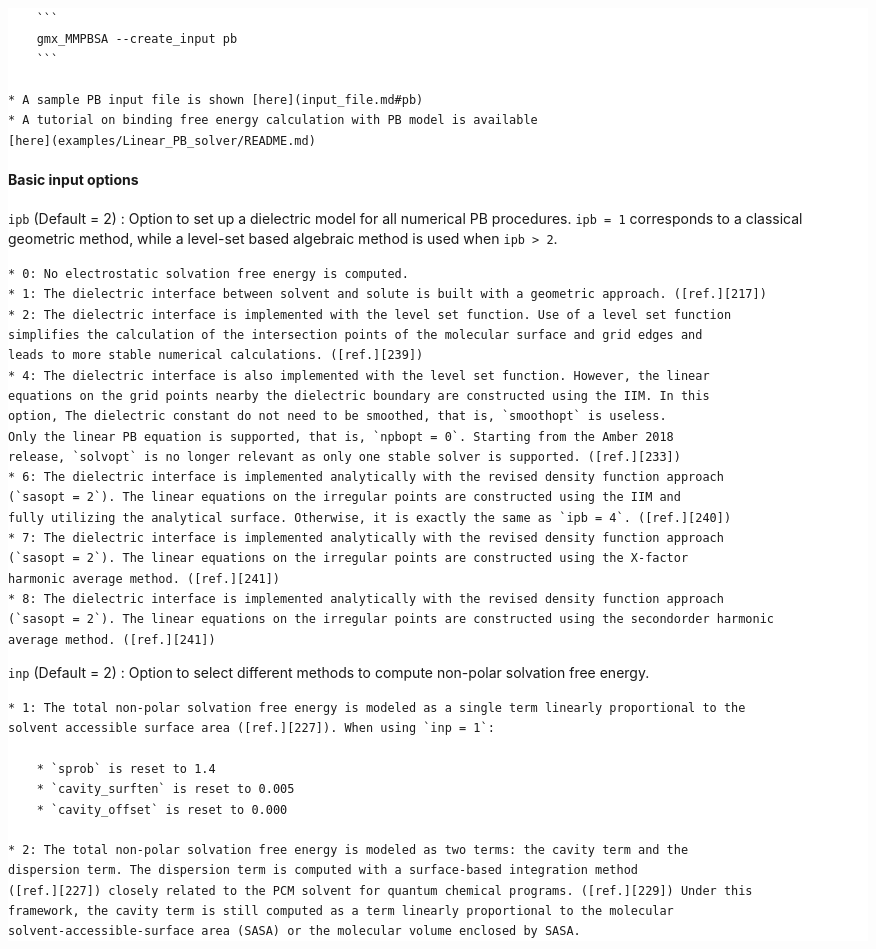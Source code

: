         ```
        gmx_MMPBSA --create_input pb
        ```
    
    * A sample PB input file is shown [here](input_file.md#pb)
    * A tutorial on binding free energy calculation with PB model is available 
    [here](examples/Linear_PB_solver/README.md)

#### **Basic input options**

`ipb` (Default = 2)
:   Option to set up a dielectric model for all numerical PB procedures. `ipb = 1` corresponds to a classical geometric 
method, while a level-set based algebraic method is used when `ipb > 2`.

    * 0: No electrostatic solvation free energy is computed.
    * 1: The dielectric interface between solvent and solute is built with a geometric approach. ([ref.][217])
    * 2: The dielectric interface is implemented with the level set function. Use of a level set function
    simplifies the calculation of the intersection points of the molecular surface and grid edges and
    leads to more stable numerical calculations. ([ref.][239])
    * 4: The dielectric interface is also implemented with the level set function. However, the linear
    equations on the grid points nearby the dielectric boundary are constructed using the IIM. In this
    option, The dielectric constant do not need to be smoothed, that is, `smoothopt` is useless.
    Only the linear PB equation is supported, that is, `npbopt = 0`. Starting from the Amber 2018
    release, `solvopt` is no longer relevant as only one stable solver is supported. ([ref.][233])
    * 6: The dielectric interface is implemented analytically with the revised density function approach
    (`sasopt = 2`). The linear equations on the irregular points are constructed using the IIM and
    fully utilizing the analytical surface. Otherwise, it is exactly the same as `ipb = 4`. ([ref.][240])
    * 7: The dielectric interface is implemented analytically with the revised density function approach
    (`sasopt = 2`). The linear equations on the irregular points are constructed using the Χ-factor
    harmonic average method. ([ref.][241])
    * 8: The dielectric interface is implemented analytically with the revised density function approach
    (`sasopt = 2`). The linear equations on the irregular points are constructed using the secondorder harmonic 
    average method. ([ref.][241])

  [217]: https://onlinelibrary.wiley.com/doi/10.1002/jcc.10120
  [239]: https://pubs.acs.org/doi/10.1021/ct300341d
  [233]: https://www.sciencedirect.com/science/article/abs/pii/S0009261408016539?via%3Dihub
  [240]: https://onlinelibrary.wiley.com/doi/10.1002/jcc.25783
  [241]: https://pubs.acs.org/doi/10.1021/acs.jctc.9b00602

`inp` (Default = 2) 
:   Option to select different methods to compute non-polar solvation free energy.

    * 1: The total non-polar solvation free energy is modeled as a single term linearly proportional to the
    solvent accessible surface area ([ref.][227]). When using `inp = 1`:

        * `sprob` is reset to 1.4
        * `cavity_surften` is reset to 0.005
        * `cavity_offset` is reset to 0.000

    * 2: The total non-polar solvation free energy is modeled as two terms: the cavity term and the
    dispersion term. The dispersion term is computed with a surface-based integration method
    ([ref.][227]) closely related to the PCM solvent for quantum chemical programs. ([ref.][229]) Under this
    framework, the cavity term is still computed as a term linearly proportional to the molecular
    solvent-accessible-surface area (SASA) or the molecular volume enclosed by SASA.


  [1]: https://pubs.acs.org/doi/10.1021/ct300418h
  [300]: https://pubs.acs.org/doi/full/10.1021/acs.jctc.9b00106
  [3]: https://pubs.acs.org/doi/abs/10.1021/jacs.6b02682
  [10]: https://pubs.acs.org/doi/full/10.1021/acs.jctc.1c00374
  [10]: https://pubs.acs.org/doi/full/10.1021/acs.jctc.1c00374
  [11]: https://pubs.acs.org/doi/full/10.1021/acs.jctc.8b00418
  [^1]: _The chain ID is assigned according to two criteria: **terminal amino acids** and **residue numbering**. If
  [191]: https://pubs.acs.org/doi/10.1021/jp961710n
  [188]: https://onlinelibrary.wiley.com/doi/10.1002/prot.20033
  [206]: https://pubs.acs.org/doi/10.1021/ct600085e
  [200]: https://pubs.acs.org/doi/10.1021/acs.jctc.5b00271
  [209]: https://aip.scitation.org/doi/10.1063/1.1857811
[comment]: <> (    <img src="https://latex.codecogs.com/svg.)
[comment]: <> (    image?E_{scf}&space;=&space;E_{scf}&space;&plus;&space;h_{type}&#40;i_{type}&#41;)
[comment]: <> (    *sin^{2}\phi" title="https://latex.codecogs.com/svg.image?E_{scf} = E_{scf} + h_{type}&#40;i_{type}&#41;*sin^{2}\phi )
[comment]: <> (    align="center""/>)
  [4]: https://ambermd.org/doc12/Amber21.pdf#subsection.34.11.49
  [222]: https://pubs.acs.org/doi/abs/10.1021/ct200786m
  [215]: https://pubs.acs.org/doi/full/10.1021/ct4010917
  [227]: https://pubs.acs.org/doi/abs/10.1021/jp073399n
  [229]: https://onlinelibrary.wiley.com/doi/10.1002/jcc.540100504
  [243]: https://pubs.acs.org/doi/10.1021/cr00101a005
  [244]: https://pubs.acs.org/doi/abs/10.1021/jp063479b
  [245]: https://pubs.acs.org/doi/10.1021/ct900318u
  [246]: https://www.sciencedirect.com/science/article/abs/pii/S0009261412012808?via%3Dihub
  [247]: https://pubs.acs.org/doi/abs/10.1021/acs.jcim.9b00363
  [248]: https://pubs.acs.org/doi/abs/10.1021/acs.jctc.7b00382
  [219]: https://pubs.acs.org/doi/10.1021/ct900381r
  [236]: https://aip.scitation.org/doi/abs/10.1063/1.3099708
  [223]: https://aip.scitation.org/doi/10.1063/1.1622376
  [237]: https://www.sciencedirect.com/science/article/abs/pii/S0009261411010487?via%3Dihub
  [249]: https://pubs.rsc.org/en/content/articlelanding/2012/cp/c2cp43237d
  [5]: https://ambermd.org/doc12/Amber21.pdf#chapter.6
  [6]: https://onlinelibrary.wiley.com/doi/10.1002/jcc.24467
  [7]: https://ambermd.org/doc12/Amber21.pdf#chapter.7
  [8]: https://ambermd.org/doc12/Amber21.pdf#subsection.36.3.2
  [9]: https://pubs.acs.org/doi/10.1021/acs.jcim.6b00734
  [^2]: _These variables will choose a subset of the frames chosen from the variables in the `&general` namelist. Thus,
